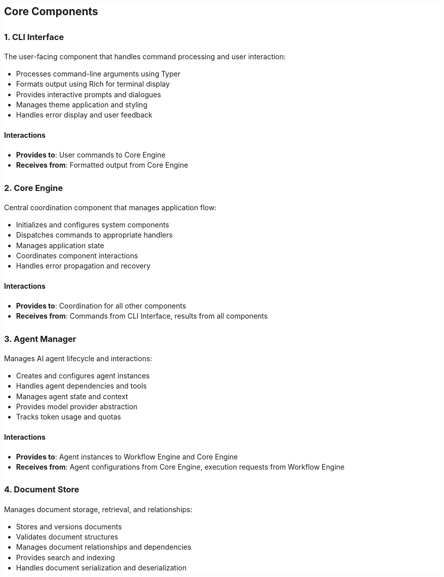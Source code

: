 ## Core Components

### 1. CLI Interface

The user-facing component that handles command processing and user interaction:

- Processes command-line arguments using Typer
- Formats output using Rich for terminal display
- Provides interactive prompts and dialogues
- Manages theme application and styling
- Handles error display and user feedback

#### Interactions
- **Provides to**: User commands to Core Engine
- **Receives from**: Formatted output from Core Engine

### 2. Core Engine

Central coordination component that manages application flow:

- Initializes and configures system components
- Dispatches commands to appropriate handlers
- Manages application state
- Coordinates component interactions
- Handles error propagation and recovery

#### Interactions
- **Provides to**: Coordination for all other components
- **Receives from**: Commands from CLI Interface, results from all components

### 3. Agent Manager

Manages AI agent lifecycle and interactions:

- Creates and configures agent instances
- Handles agent dependencies and tools
- Manages agent state and context
- Provides model provider abstraction
- Tracks token usage and quotas

#### Interactions
- **Provides to**: Agent instances to Workflow Engine and Core Engine
- **Receives from**: Agent configurations from Core Engine, execution requests from Workflow Engine

### 4. Document Store

Manages document storage, retrieval, and relationships:

- Stores and versions documents
- Validates document structures
- Manages document relationships and dependencies
- Provides search and indexing
- Handles document serialization and deserialization
